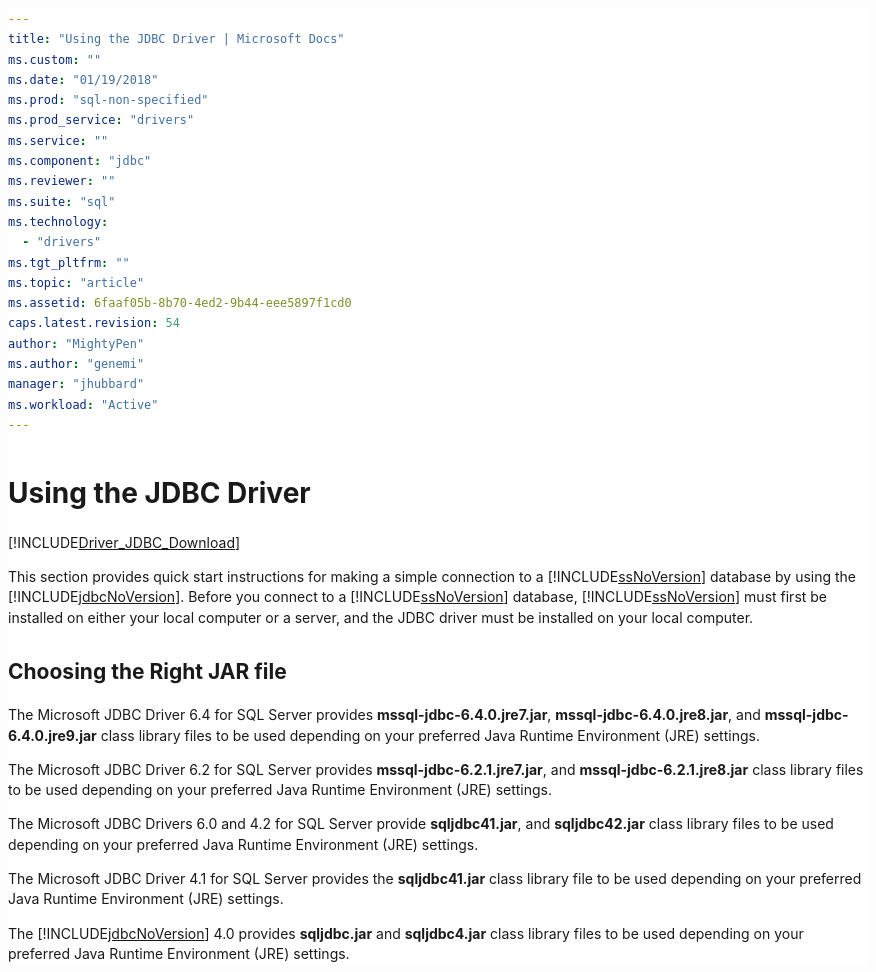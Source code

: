 ```yaml
---
title: "Using the JDBC Driver | Microsoft Docs"
ms.custom: ""
ms.date: "01/19/2018"
ms.prod: "sql-non-specified"
ms.prod_service: "drivers"
ms.service: ""
ms.component: "jdbc"
ms.reviewer: ""
ms.suite: "sql"
ms.technology: 
  - "drivers"
ms.tgt_pltfrm: ""
ms.topic: "article"
ms.assetid: 6faaf05b-8b70-4ed2-9b44-eee5897f1cd0
caps.latest.revision: 54
author: "MightyPen"
ms.author: "genemi"
manager: "jhubbard"
ms.workload: "Active"
---
```

# Using the JDBC Driver
[!INCLUDE[Driver_JDBC_Download](../../includes/driver_jdbc_download.md)]

  This section provides quick start instructions for making a simple connection to a [!INCLUDE[ssNoVersion](../../includes/ssnoversion_md.md)] database by using the [!INCLUDE[jdbcNoVersion](../../includes/jdbcnoversion_md.md)]. Before you connect to a [!INCLUDE[ssNoVersion](../../includes/ssnoversion_md.md)] database, [!INCLUDE[ssNoVersion](../../includes/ssnoversion_md.md)] must first be installed on either your local computer or a server, and the JDBC driver must be installed on your local computer.  
  
## Choosing the Right JAR file  
 The Microsoft JDBC Driver 6.4 for SQL Server provides **mssql-jdbc-6.4.0.jre7.jar**, **mssql-jdbc-6.4.0.jre8.jar**, and **mssql-jdbc-6.4.0.jre9.jar** class library files to be used depending on your preferred Java Runtime Environment (JRE) settings.  
 
 The Microsoft JDBC Driver 6.2 for SQL Server provides **mssql-jdbc-6.2.1.jre7.jar**, and **mssql-jdbc-6.2.1.jre8.jar** class library files to be used depending on your preferred Java Runtime Environment (JRE) settings.  
  
  The Microsoft JDBC Drivers 6.0 and 4.2 for SQL Server provide **sqljdbc41.jar**, and **sqljdbc42.jar** class library files to be used depending on your preferred Java Runtime Environment (JRE) settings.  
  
 The Microsoft JDBC Driver 4.1 for SQL Server provides the **sqljdbc41.jar** class library file to be used depending on your preferred Java Runtime Environment (JRE) settings.  
  
 The [!INCLUDE[jdbcNoVersion](../../includes/jdbcnoversion_md.md)] 4.0 provides **sqljdbc.jar** and **sqljdbc4.jar** class library files to be used depending on your preferred Java Runtime Environment (JRE) settings.  
  